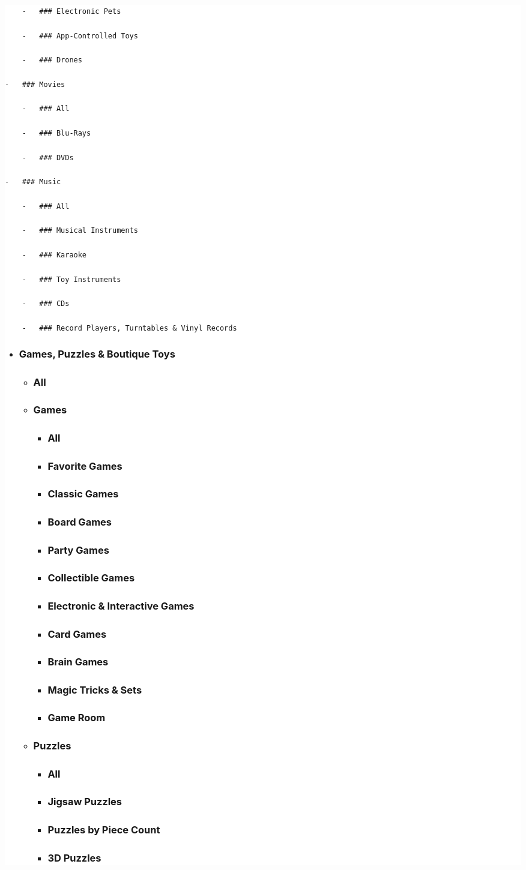         -   ### Electronic Pets

        -   ### App-Controlled Toys

        -   ### Drones

    -   ### Movies

        -   ### All

        -   ### Blu-Rays

        -   ### DVDs

    -   ### Music

        -   ### All

        -   ### Musical Instruments

        -   ### Karaoke

        -   ### Toy Instruments

        -   ### CDs

        -   ### Record Players, Turntables & Vinyl Records

-   ### <span>Games,</span> Puzzles & Boutique Toys

    -   ### All

    -   ### Games

        -   ### All

        -   ### Favorite Games

        -   ### Classic Games

        -   ### Board Games

        -   ### Party Games

        -   ### Collectible Games

        -   ### Electronic & Interactive Games

        -   ### Card Games

        -   ### Brain Games

        -   ### Magic Tricks & Sets

        -   ### Game Room

    -   ### Puzzles

        -   ### All

        -   ### Jigsaw Puzzles

        -   ### Puzzles by Piece Count

        -   ### 3D Puzzles
